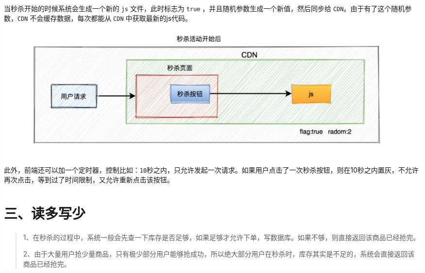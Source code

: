 


当秒杀开始的时候系统会生成一个新的 `js` 文件，此时标志为 `true` ，并且随机参数生成一个新值，然后同步给 `CDN`。由于有了这个随机参数，`CDN` 不会缓存数据，每次都能从 `CDN` 中获取最新的js代码。



![image-20210820175125598](https://raw.githubusercontent.com/HealerJean/HealerJean.github.io/master/blogImages/image-20210820175125598.png)

此外，前端还可以加一个定时器，控制比如：`10`秒之内，只允许发起一次请求。如果用户点击了一次秒杀按钮，则在10秒之内置灰，不允许再次点击，等到过了时间限制，又允许重新点击该按钮。



# 三、读多写少

> 1、在秒杀的过程中，系统一般会先查一下库存是否足够，如果足够才允许下单，写数据库。如果不够，则直接返回该商品已经抢完。     
>
> 2、由于大量用户抢少量商品，只有极少部分用户能够抢成功，所以绝大部分用户在秒杀时，库存其实是不足的，系统会直接返回该商品已经抢完。        



